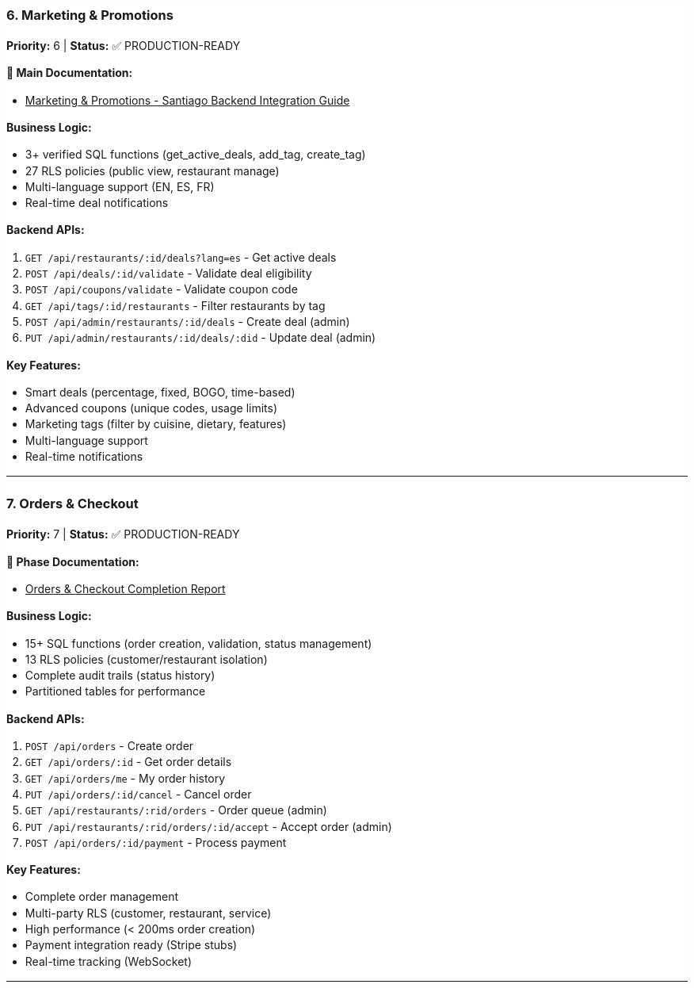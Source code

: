 
### **6. Marketing & Promotions**
**Priority:** 6 | **Status:** ✅ PRODUCTION-READY

**📂 Main Documentation:**
- [Marketing & Promotions - Santiago Backend Integration Guide](./documentation/Marketing%20&%20Promotions/SANTIAGO_BACKEND_INTEGRATION_GUIDE.md)

**Business Logic:**
- 3+ verified SQL functions (get_active_deals, add_tag, create_tag)
- 27 RLS policies (public view, restaurant manage)
- Multi-language support (EN, ES, FR)
- Real-time deal notifications

**Backend APIs:**
1. `GET /api/restaurants/:id/deals?lang=es` - Get active deals
2. `POST /api/deals/:id/validate` - Validate deal eligibility
3. `POST /api/coupons/validate` - Validate coupon code
4. `GET /api/tags/:id/restaurants` - Filter restaurants by tag
5. `POST /api/admin/restaurants/:id/deals` - Create deal (admin)
6. `PUT /api/admin/restaurants/:id/deals/:did` - Update deal (admin)

**Key Features:**
- Smart deals (percentage, fixed, BOGO, time-based)
- Advanced coupons (unique codes, usage limits)
- Marketing tags (filter by cuisine, dietary, features)
- Multi-language support
- Real-time notifications

---

### **7. Orders & Checkout**
**Priority:** 7 | **Status:** ✅ PRODUCTION-READY

**📂 Phase Documentation:**
- [Orders & Checkout Completion Report](./Database/Orders_&_Checkout/ORDERS_CHECKOUT_COMPLETION_REPORT.md)

**Business Logic:**
- 15+ SQL functions (order creation, validation, status management)
- 13 RLS policies (customer/restaurant isolation)
- Complete audit trails (status history)
- Partitioned tables for performance

**Backend APIs:**
1. `POST /api/orders` - Create order
2. `GET /api/orders/:id` - Get order details
3. `GET /api/orders/me` - My order history
4. `PUT /api/orders/:id/cancel` - Cancel order
5. `GET /api/restaurants/:rid/orders` - Order queue (admin)
6. `PUT /api/restaurants/:rid/orders/:id/accept` - Accept order (admin)
7. `POST /api/orders/:id/payment` - Process payment

**Key Features:**
- Complete order management
- Multi-party RLS (customer, restaurant, service)
- High performance (< 200ms order creation)
- Payment integration ready (Stripe stubs)
- Real-time tracking (WebSocket)

---